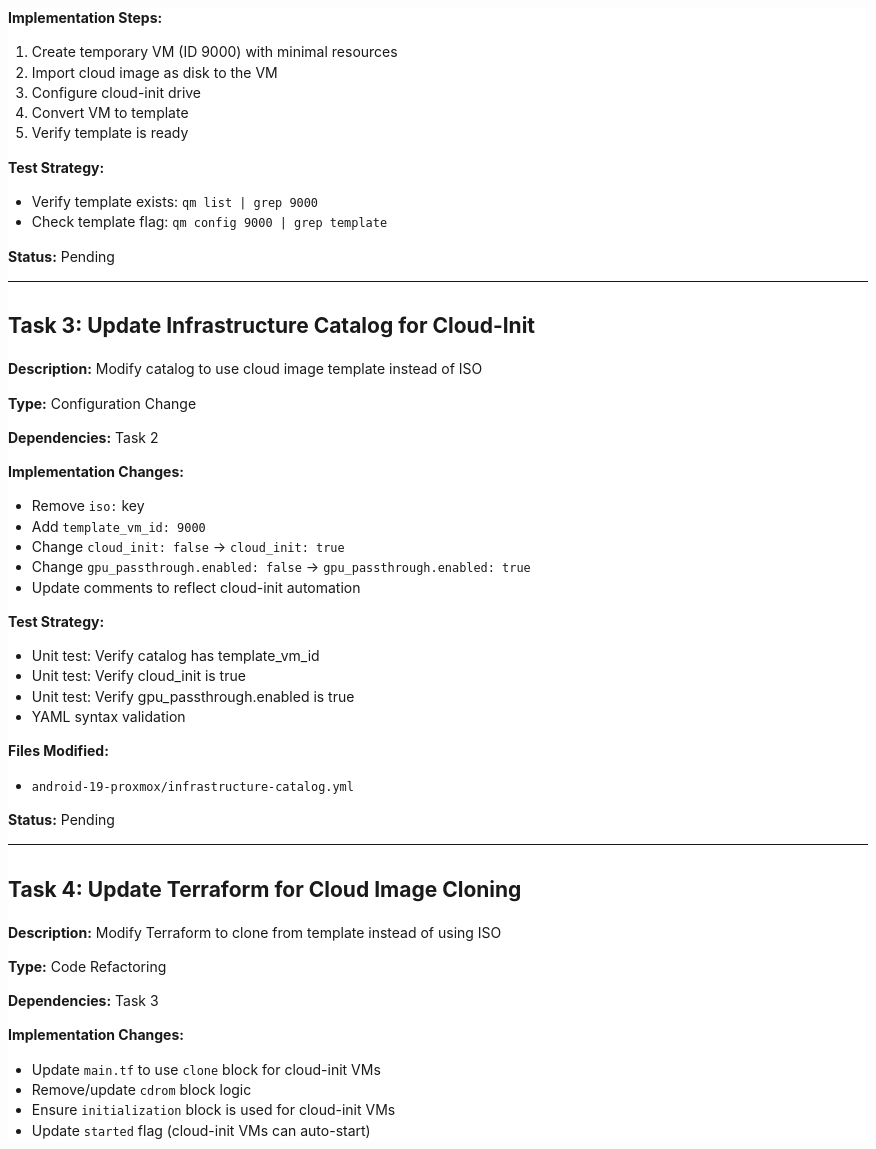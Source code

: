 **Implementation Steps:**
1. Create temporary VM (ID 9000) with minimal resources
2. Import cloud image as disk to the VM
3. Configure cloud-init drive
4. Convert VM to template
5. Verify template is ready

**Test Strategy:**
- Verify template exists: `qm list | grep 9000`
- Check template flag: `qm config 9000 | grep template`

**Status:** Pending

---

## Task 3: Update Infrastructure Catalog for Cloud-Init

**Description:** Modify catalog to use cloud image template instead of ISO

**Type:** Configuration Change

**Dependencies:** Task 2

**Implementation Changes:**
- Remove `iso:` key
- Add `template_vm_id: 9000`
- Change `cloud_init: false` → `cloud_init: true`
- Change `gpu_passthrough.enabled: false` → `gpu_passthrough.enabled: true`
- Update comments to reflect cloud-init automation

**Test Strategy:**
- Unit test: Verify catalog has template_vm_id
- Unit test: Verify cloud_init is true
- Unit test: Verify gpu_passthrough.enabled is true
- YAML syntax validation

**Files Modified:**
- `android-19-proxmox/infrastructure-catalog.yml`

**Status:** Pending

---

## Task 4: Update Terraform for Cloud Image Cloning

**Description:** Modify Terraform to clone from template instead of using ISO

**Type:** Code Refactoring

**Dependencies:** Task 3

**Implementation Changes:**
- Update `main.tf` to use `clone` block for cloud-init VMs
- Remove/update `cdrom` block logic
- Ensure `initialization` block is used for cloud-init VMs
- Update `started` flag (cloud-init VMs can auto-start)
